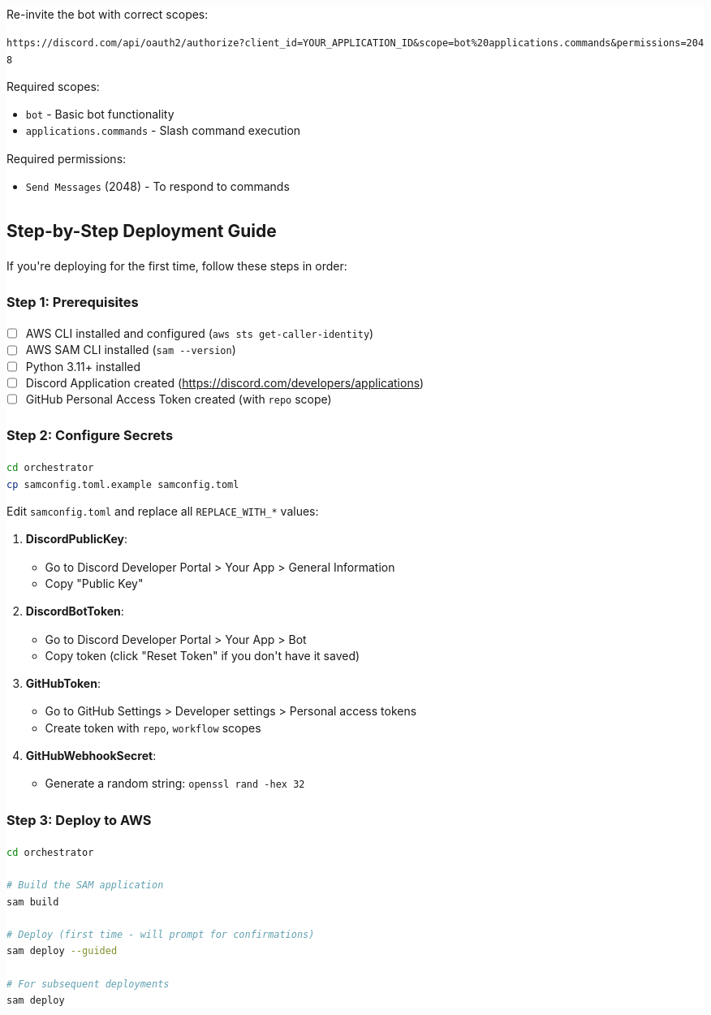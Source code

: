 Re-invite the bot with correct scopes:

```
https://discord.com/api/oauth2/authorize?client_id=YOUR_APPLICATION_ID&scope=bot%20applications.commands&permissions=2048
```

Required scopes:
- `bot` - Basic bot functionality
- `applications.commands` - Slash command execution

Required permissions:
- `Send Messages` (2048) - To respond to commands

## Step-by-Step Deployment Guide

If you're deploying for the first time, follow these steps in order:

### Step 1: Prerequisites

- [ ] AWS CLI installed and configured (`aws sts get-caller-identity`)
- [ ] AWS SAM CLI installed (`sam --version`)
- [ ] Python 3.11+ installed
- [ ] Discord Application created (https://discord.com/developers/applications)
- [ ] GitHub Personal Access Token created (with `repo` scope)

### Step 2: Configure Secrets

```bash
cd orchestrator
cp samconfig.toml.example samconfig.toml
```

Edit `samconfig.toml` and replace all `REPLACE_WITH_*` values:

1. **DiscordPublicKey**: 
   - Go to Discord Developer Portal > Your App > General Information
   - Copy "Public Key"

2. **DiscordBotToken**:
   - Go to Discord Developer Portal > Your App > Bot
   - Copy token (click "Reset Token" if you don't have it saved)

3. **GitHubToken**:
   - Go to GitHub Settings > Developer settings > Personal access tokens
   - Create token with `repo`, `workflow` scopes

4. **GitHubWebhookSecret**:
   - Generate a random string: `openssl rand -hex 32`

### Step 3: Deploy to AWS

```bash
cd orchestrator

# Build the SAM application
sam build

# Deploy (first time - will prompt for confirmations)
sam deploy --guided

# For subsequent deployments
sam deploy
```
